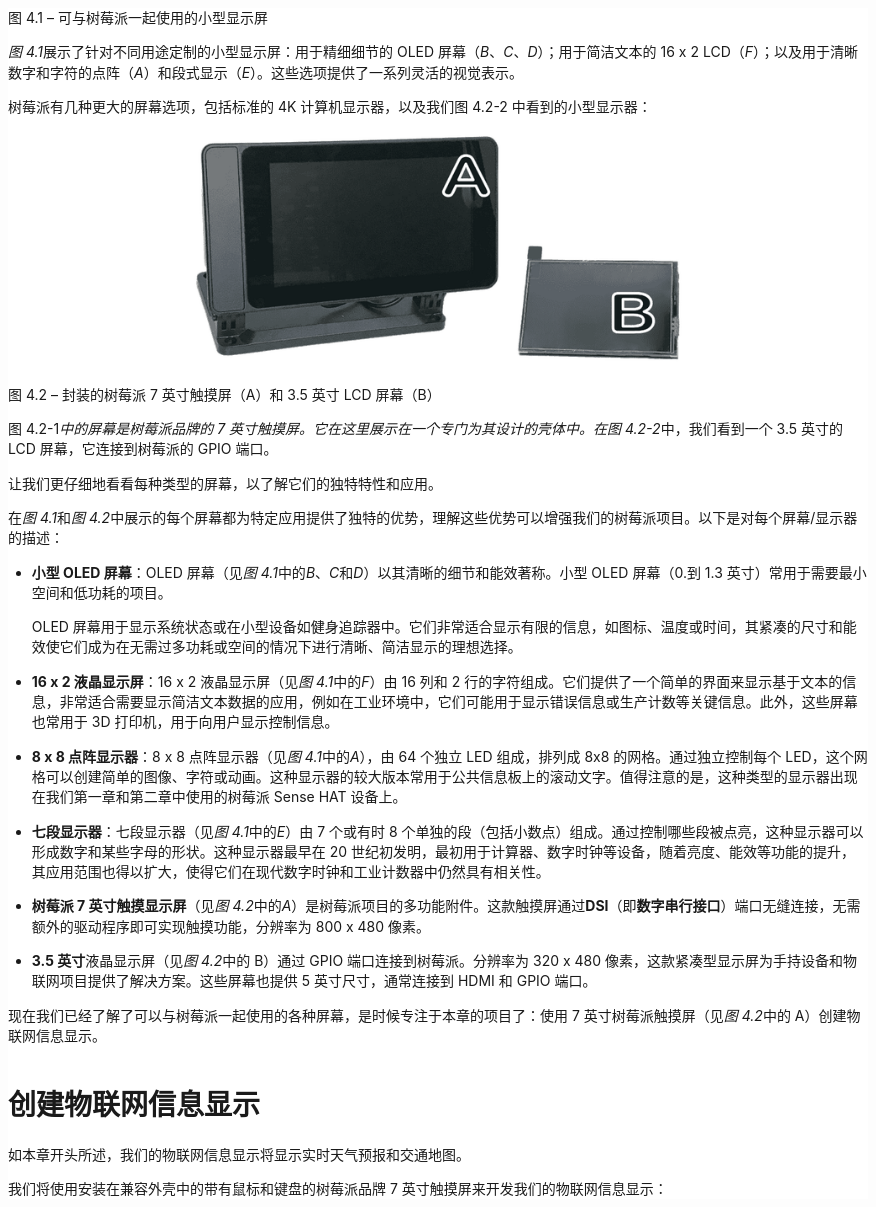 图 4.1 – 可与树莓派一起使用的小型显示屏

*图 4.1*展示了针对不同用途定制的小型显示屏：用于精细细节的 OLED 屏幕（*B*、*C*、*D*）；用于简洁文本的 16 x 2 LCD（*F*）；以及用于清晰数字和字符的点阵（*A*）和段式显示（*E*）。这些选项提供了一系列灵活的视觉表示。

树莓派有几种更大的屏幕选项，包括标准的 4K 计算机显示器，以及我们图 4.2-2 中看到的小型显示器：

![图 4.2 – 封装的树莓派 7 英寸触摸屏（A）和 3.5 英寸 LCD 屏幕（B）](img/B21282_04_2.jpg)

图 4.2 – 封装的树莓派 7 英寸触摸屏（A）和 3.5 英寸 LCD 屏幕（B）

图 4.2-1*中的屏幕是树莓派品牌的 7 英寸触摸屏。它在这里展示在一个专门为其设计的壳体中。在图 4.2-2*中，我们看到一个 3.5 英寸的 LCD 屏幕，它连接到树莓派的 GPIO 端口。

让我们更仔细地看看每种类型的屏幕，以了解它们的独特特性和应用。

在*图 4.1*和*图 4.2*中展示的每个屏幕都为特定应用提供了独特的优势，理解这些优势可以增强我们的树莓派项目。以下是对每个屏幕/显示器的描述：

+   **小型 OLED 屏幕**：OLED 屏幕（见*图 4.1*中的*B*、*C*和*D*）以其清晰的细节和能效著称。小型 OLED 屏幕（0.到 1.3 英寸）常用于需要最小空间和低功耗的项目。

    OLED 屏幕用于显示系统状态或在小型设备如健身追踪器中。它们非常适合显示有限的信息，如图标、温度或时间，其紧凑的尺寸和能效使它们成为在无需过多功耗或空间的情况下进行清晰、简洁显示的理想选择。

+   **16 x 2 液晶显示屏**：16 x 2 液晶显示屏（见*图 4.1*中的*F*）由 16 列和 2 行的字符组成。它们提供了一个简单的界面来显示基于文本的信息，非常适合需要显示简洁文本数据的应用，例如在工业环境中，它们可能用于显示错误信息或生产计数等关键信息。此外，这些屏幕也常用于 3D 打印机，用于向用户显示控制信息。

+   **8 x 8 点阵显示器**：8 x 8 点阵显示器（见*图 4.1*中的*A*），由 64 个独立 LED 组成，排列成 8x8 的网格。通过独立控制每个 LED，这个网格可以创建简单的图像、字符或动画。这种显示器的较大版本常用于公共信息板上的滚动文字。值得注意的是，这种类型的显示器出现在我们第一章和第二章中使用的树莓派 Sense HAT 设备上。

+   **七段显示器**：七段显示器（见*图 4.1*中的*E*）由 7 个或有时 8 个单独的段（包括小数点）组成。通过控制哪些段被点亮，这种显示器可以形成数字和某些字母的形状。这种显示器最早在 20 世纪初发明，最初用于计算器、数字时钟等设备，随着亮度、能效等功能的提升，其应用范围也得以扩大，使得它们在现代数字时钟和工业计数器中仍然具有相关性。

+   **树莓派 7 英寸触摸显示屏**（见*图 4.2*中的*A*）是树莓派项目的多功能附件。这款触摸屏通过**DSI**（即**数字串行接口**）端口无缝连接，无需额外的驱动程序即可实现触摸功能，分辨率为 800 x 480 像素。

+   **3.5 英寸**液晶显示屏（见*图 4.2*中的 B）通过 GPIO 端口连接到树莓派。分辨率为 320 x 480 像素，这款紧凑型显示屏为手持设备和物联网项目提供了解决方案。这些屏幕也提供 5 英寸尺寸，通常连接到 HDMI 和 GPIO 端口。

现在我们已经了解了可以与树莓派一起使用的各种屏幕，是时候专注于本章的项目了：使用 7 英寸树莓派触摸屏（见*图 4.2*中的 A）创建物联网信息显示。

# 创建物联网信息显示

如本章开头所述，我们的物联网信息显示将显示实时天气预报和交通地图。

我们将使用安装在兼容外壳中的带有鼠标和键盘的树莓派品牌 7 英寸触摸屏来开发我们的物联网信息显示：
